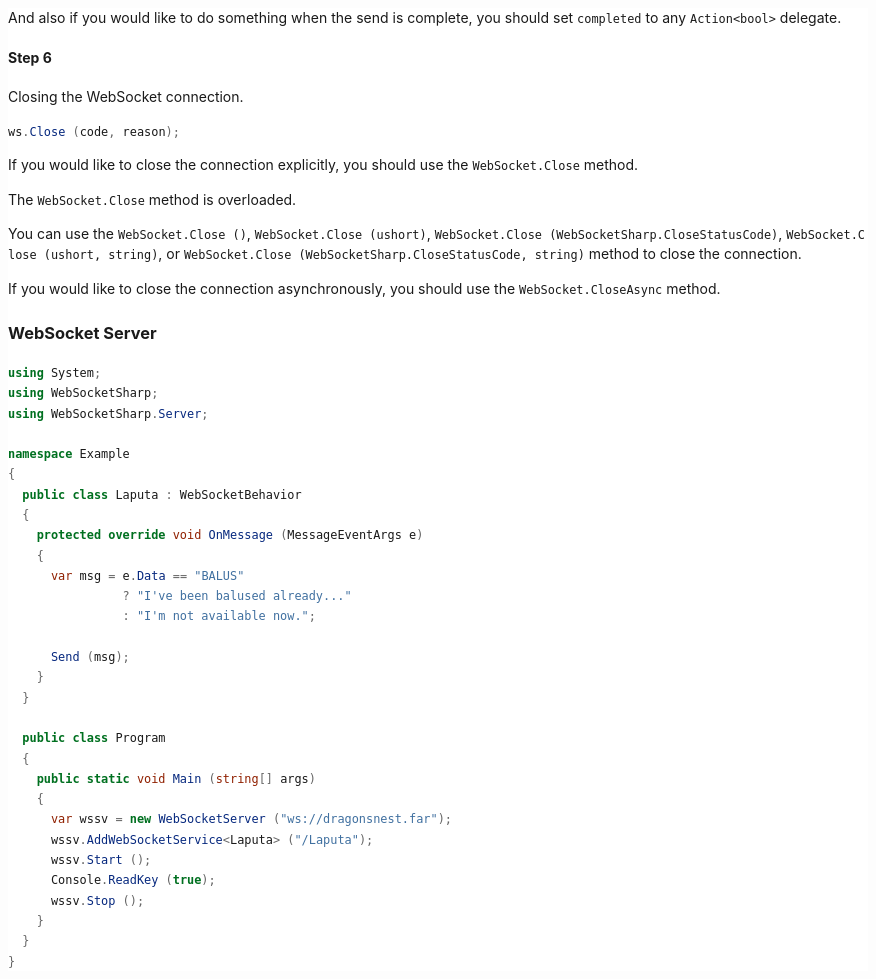 And also if you would like to do something when the send is complete, you should set `completed` to any `Action<bool>` delegate.

#### Step 6 ####

Closing the WebSocket connection.

```cs
ws.Close (code, reason);
```

If you would like to close the connection explicitly, you should use the `WebSocket.Close` method.

The `WebSocket.Close` method is overloaded.

You can use the `WebSocket.Close ()`, `WebSocket.Close (ushort)`, `WebSocket.Close (WebSocketSharp.CloseStatusCode)`, `WebSocket.Close (ushort, string)`, or `WebSocket.Close (WebSocketSharp.CloseStatusCode, string)` method to close the connection.

If you would like to close the connection asynchronously, you should use the `WebSocket.CloseAsync` method.

### WebSocket Server ###

```cs
using System;
using WebSocketSharp;
using WebSocketSharp.Server;

namespace Example
{
  public class Laputa : WebSocketBehavior
  {
    protected override void OnMessage (MessageEventArgs e)
    {
      var msg = e.Data == "BALUS"
                ? "I've been balused already..."
                : "I'm not available now.";

      Send (msg);
    }
  }

  public class Program
  {
    public static void Main (string[] args)
    {
      var wssv = new WebSocketServer ("ws://dragonsnest.far");
      wssv.AddWebSocketService<Laputa> ("/Laputa");
      wssv.Start ();
      Console.ReadKey (true);
      wssv.Stop ();
    }
  }
}
```
